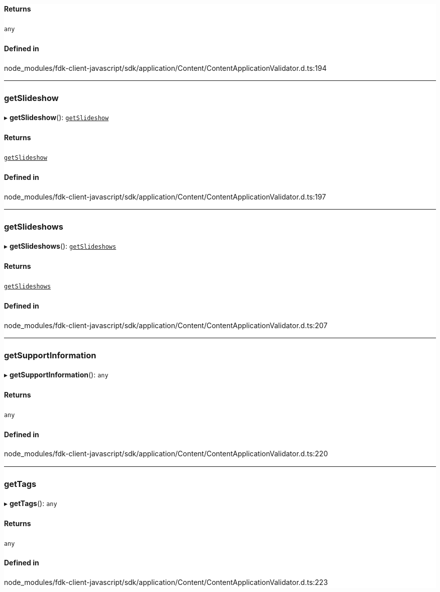 #### Returns

`any`

#### Defined in

node_modules/fdk-client-javascript/sdk/application/Content/ContentApplicationValidator.d.ts:194

___

### getSlideshow

▸ **getSlideshow**(): [`getSlideshow`](node_modules_fdk_client_javascript_sdk_application_Content_ContentApplicationValidator.export_.md#getslideshow)

#### Returns

[`getSlideshow`](node_modules_fdk_client_javascript_sdk_application_Content_ContentApplicationValidator.export_.md#getslideshow)

#### Defined in

node_modules/fdk-client-javascript/sdk/application/Content/ContentApplicationValidator.d.ts:197

___

### getSlideshows

▸ **getSlideshows**(): [`getSlideshows`](node_modules_fdk_client_javascript_sdk_application_Content_ContentApplicationValidator.export_.md#getslideshows)

#### Returns

[`getSlideshows`](node_modules_fdk_client_javascript_sdk_application_Content_ContentApplicationValidator.export_.md#getslideshows)

#### Defined in

node_modules/fdk-client-javascript/sdk/application/Content/ContentApplicationValidator.d.ts:207

___

### getSupportInformation

▸ **getSupportInformation**(): `any`

#### Returns

`any`

#### Defined in

node_modules/fdk-client-javascript/sdk/application/Content/ContentApplicationValidator.d.ts:220

___

### getTags

▸ **getTags**(): `any`

#### Returns

`any`

#### Defined in

node_modules/fdk-client-javascript/sdk/application/Content/ContentApplicationValidator.d.ts:223
